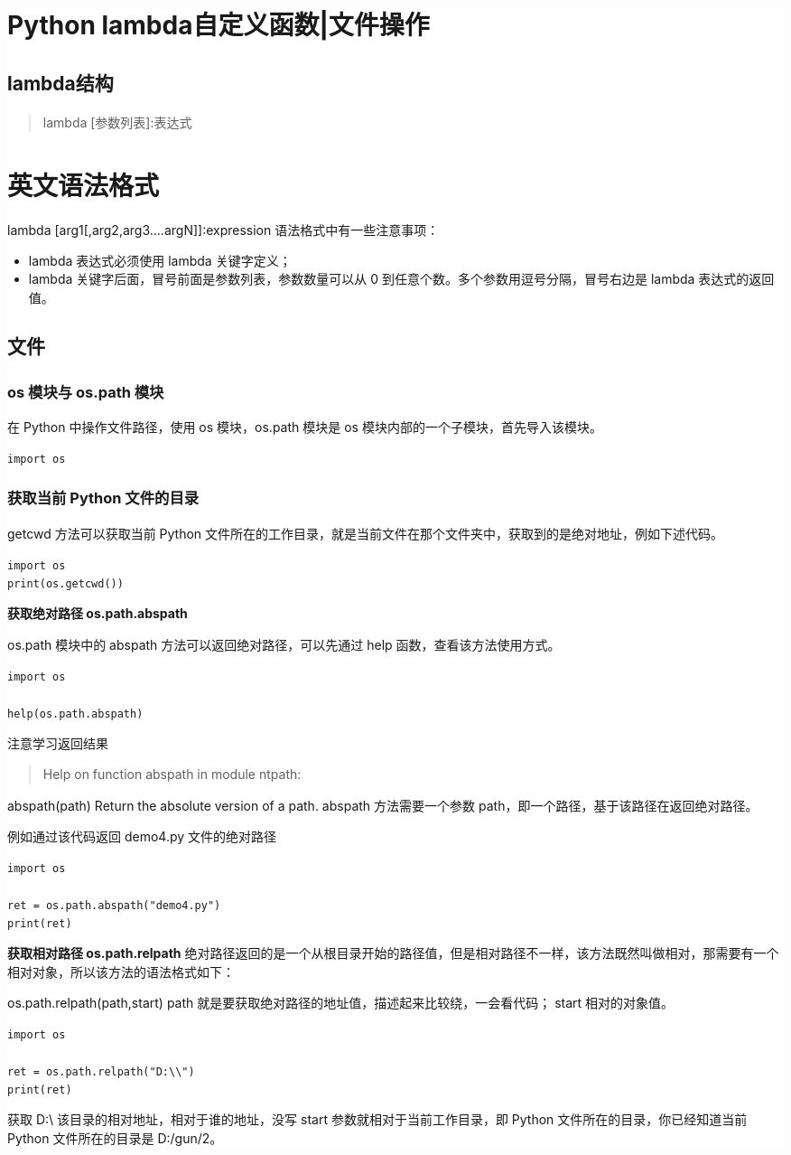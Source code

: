 # Python lambda自定义函数|文件操作
## lambda结构
> lambda [参数列表]:表达式
# 英文语法格式
lambda [arg1[,arg2,arg3....argN]]:expression
语法格式中有一些注意事项：

* lambda 表达式必须使用 lambda 关键字定义；
* lambda 关键字后面，冒号前面是参数列表，参数数量可以从 0 到任意个数。多个参数用逗号分隔，冒号右边是 lambda 表达式的返回值。

## 文件
### os 模块与 os.path 模块

在 Python 中操作文件路径，使用 os 模块，os.path 模块是 os 模块内部的一个子模块，首先导入该模块。

`import os`
### 获取当前 Python 文件的目录

getcwd 方法可以获取当前 Python 文件所在的工作目录，就是当前文件在那个文件夹中，获取到的是绝对地址，例如下述代码。
```
import os
print(os.getcwd())
```
**获取绝对路径 os.path.abspath**

os.path 模块中的 abspath 方法可以返回绝对路径，可以先通过 help 函数，查看该方法使用方式。
```
import os

help(os.path.abspath)
```
注意学习返回结果

> Help on function abspath in module ntpath:

abspath(path)
    Return the absolute version of a path.
abspath 方法需要一个参数 path，即一个路径，基于该路径在返回绝对路径。

例如通过该代码返回 demo4.py 文件的绝对路径
```
import os

ret = os.path.abspath("demo4.py")
print(ret)
```
**获取相对路径 os.path.relpath**
绝对路径返回的是一个从根目录开始的路径值，但是相对路径不一样，该方法既然叫做相对，那需要有一个相对对象，所以该方法的语法格式如下：

os.path.relpath(path,start)
path 就是要获取绝对路径的地址值，描述起来比较绕，一会看代码；
start 相对的对象值。
```
import os

ret = os.path.relpath("D:\\")
print(ret)
```
获取 D:\\ 该目录的相对地址，相对于谁的地址，没写 start 参数就相对于当前工作目录，即 Python 文件所在的目录，你已经知道当前 Python 文件所在的目录是 D:/gun/2。
